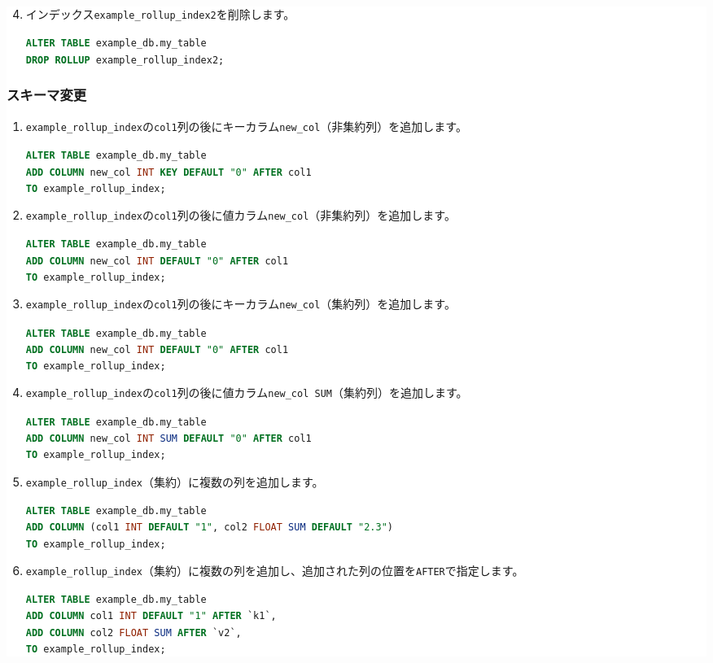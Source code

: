 4. インデックス`example_rollup_index2`を削除します。

    ```sql
    ALTER TABLE example_db.my_table
    DROP ROLLUP example_rollup_index2;
    ```

### スキーマ変更

1. `example_rollup_index`の`col1`列の後にキーカラム`new_col`（非集約列）を追加します。

    ```sql
    ALTER TABLE example_db.my_table
    ADD COLUMN new_col INT KEY DEFAULT "0" AFTER col1
    TO example_rollup_index;
    ```

2. `example_rollup_index`の`col1`列の後に値カラム`new_col`（非集約列）を追加します。

    ```sql
    ALTER TABLE example_db.my_table
    ADD COLUMN new_col INT DEFAULT "0" AFTER col1
    TO example_rollup_index;
    ```

3. `example_rollup_index`の`col1`列の後にキーカラム`new_col`（集約列）を追加します。

    ```sql
    ALTER TABLE example_db.my_table
    ADD COLUMN new_col INT DEFAULT "0" AFTER col1
    TO example_rollup_index;
    ```

4. `example_rollup_index`の`col1`列の後に値カラム`new_col SUM`（集約列）を追加します。

    ```sql
    ALTER TABLE example_db.my_table
    ADD COLUMN new_col INT SUM DEFAULT "0" AFTER col1
    TO example_rollup_index;
    ```

5. `example_rollup_index`（集約）に複数の列を追加します。

    ```sql
    ALTER TABLE example_db.my_table
    ADD COLUMN (col1 INT DEFAULT "1", col2 FLOAT SUM DEFAULT "2.3")
    TO example_rollup_index;
    ```

6. `example_rollup_index`（集約）に複数の列を追加し、追加された列の位置を`AFTER`で指定します。

    ```sql
    ALTER TABLE example_db.my_table
    ADD COLUMN col1 INT DEFAULT "1" AFTER `k1`,
    ADD COLUMN col2 FLOAT SUM AFTER `v2`,
    TO example_rollup_index;
    ```
